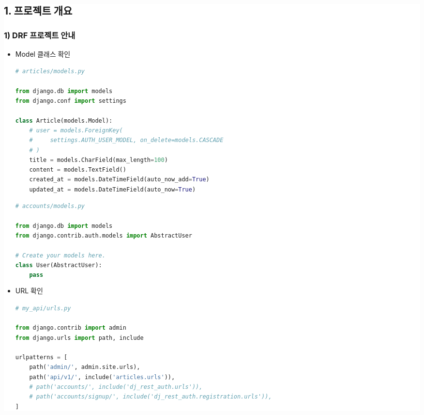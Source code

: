 ## 1. 프로젝트 개요

### 1) DRF 프로젝트 안내

- Model 클래스 확인
    
    ```python
    # articles/models.py
    
    from django.db import models
    from django.conf import settings
    
    class Article(models.Model):
        # user = models.ForeignKey(
        #     settings.AUTH_USER_MODEL, on_delete=models.CASCADE
        # )
        title = models.CharField(max_length=100)
        content = models.TextField()
        created_at = models.DateTimeField(auto_now_add=True)
        updated_at = models.DateTimeField(auto_now=True)
    
    ```
    
    ```python
    # accounts/models.py
    
    from django.db import models
    from django.contrib.auth.models import AbstractUser
    
    # Create your models here.
    class User(AbstractUser):
        pass
    
    ```
    
- URL 확인
    
    ```python
    # my_api/urls.py
    
    from django.contrib import admin
    from django.urls import path, include
    
    urlpatterns = [
        path('admin/', admin.site.urls),
        path('api/v1/', include('articles.urls')),
        # path('accounts/', include('dj_rest_auth.urls')),
        # path('accounts/signup/', include('dj_rest_auth.registration.urls')),
    ]
    
